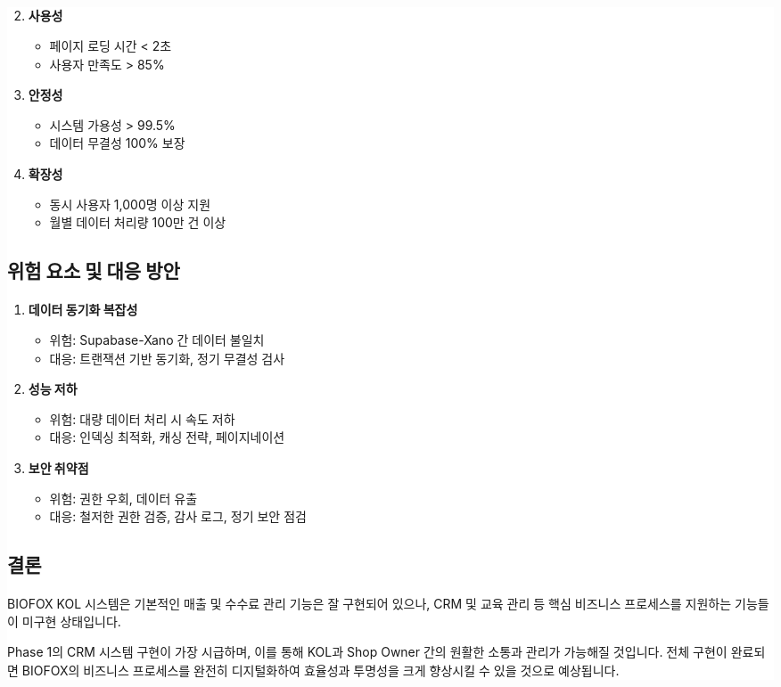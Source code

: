 2. **사용성**
   - 페이지 로딩 시간 < 2초
   - 사용자 만족도 > 85%

3. **안정성**
   - 시스템 가용성 > 99.5%
   - 데이터 무결성 100% 보장

4. **확장성**
   - 동시 사용자 1,000명 이상 지원
   - 월별 데이터 처리량 100만 건 이상

## 위험 요소 및 대응 방안

1. **데이터 동기화 복잡성**
   - 위험: Supabase-Xano 간 데이터 불일치
   - 대응: 트랜잭션 기반 동기화, 정기 무결성 검사

2. **성능 저하**
   - 위험: 대량 데이터 처리 시 속도 저하
   - 대응: 인덱싱 최적화, 캐싱 전략, 페이지네이션

3. **보안 취약점**
   - 위험: 권한 우회, 데이터 유출
   - 대응: 철저한 권한 검증, 감사 로그, 정기 보안 점검

## 결론

BIOFOX KOL 시스템은 기본적인 매출 및 수수료 관리 기능은 잘 구현되어 있으나, CRM 및 교육 관리 등 핵심 비즈니스 프로세스를 지원하는 기능들이 미구현 상태입니다. 

Phase 1의 CRM 시스템 구현이 가장 시급하며, 이를 통해 KOL과 Shop Owner 간의 원활한 소통과 관리가 가능해질 것입니다. 전체 구현이 완료되면 BIOFOX의 비즈니스 프로세스를 완전히 디지털화하여 효율성과 투명성을 크게 향상시킬 수 있을 것으로 예상됩니다.